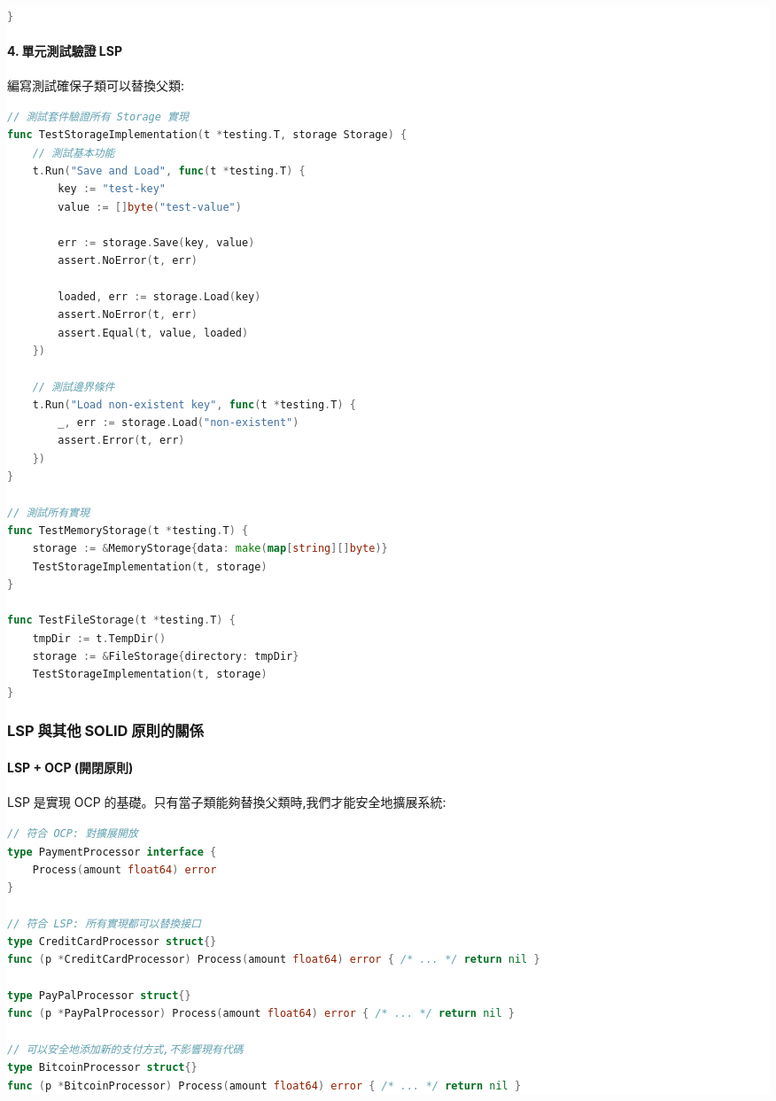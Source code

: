 ```go
}
```

#### 4. 單元測試驗證 LSP

編寫測試確保子類可以替換父類:

```go
// 測試套件驗證所有 Storage 實現
func TestStorageImplementation(t *testing.T, storage Storage) {
    // 測試基本功能
    t.Run("Save and Load", func(t *testing.T) {
        key := "test-key"
        value := []byte("test-value")
        
        err := storage.Save(key, value)
        assert.NoError(t, err)
        
        loaded, err := storage.Load(key)
        assert.NoError(t, err)
        assert.Equal(t, value, loaded)
    })
    
    // 測試邊界條件
    t.Run("Load non-existent key", func(t *testing.T) {
        _, err := storage.Load("non-existent")
        assert.Error(t, err)
    })
}

// 測試所有實現
func TestMemoryStorage(t *testing.T) {
    storage := &MemoryStorage{data: make(map[string][]byte)}
    TestStorageImplementation(t, storage)
}

func TestFileStorage(t *testing.T) {
    tmpDir := t.TempDir()
    storage := &FileStorage{directory: tmpDir}
    TestStorageImplementation(t, storage)
}
```

### LSP 與其他 SOLID 原則的關係

#### LSP + OCP (開閉原則)

LSP 是實現 OCP 的基礎。只有當子類能夠替換父類時,我們才能安全地擴展系統:

```go
// 符合 OCP: 對擴展開放
type PaymentProcessor interface {
    Process(amount float64) error
}

// 符合 LSP: 所有實現都可以替換接口
type CreditCardProcessor struct{}
func (p *CreditCardProcessor) Process(amount float64) error { /* ... */ return nil }

type PayPalProcessor struct{}
func (p *PayPalProcessor) Process(amount float64) error { /* ... */ return nil }

// 可以安全地添加新的支付方式,不影響現有代碼
type BitcoinProcessor struct{}
func (p *BitcoinProcessor) Process(amount float64) error { /* ... */ return nil }
```
